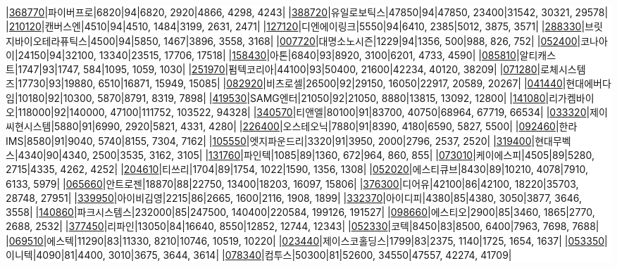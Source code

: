 |[368770](https://finance.daum.net/quotes/A368770)|파이버프로|6820|94|6820, 2920|4866, 4298, 4243|
|[388720](https://finance.daum.net/quotes/A388720)|유일로보틱스|47850|94|47850, 23400|31542, 30321, 29578|
|[210120](https://finance.daum.net/quotes/A210120)|캔버스엔|4510|94|4510, 1484|3199, 2631, 2471|
|[127120](https://finance.daum.net/quotes/A127120)|디엔에이링크|5550|94|6410, 2385|5012, 3875, 3571|
|[288330](https://finance.daum.net/quotes/A288330)|브릿지바이오테라퓨틱스|4500|94|5850, 1467|3896, 3558, 3168|
|[007720](https://finance.daum.net/quotes/A007720)|대명소노시즌|1229|94|1356, 500|988, 826, 752|
|[052400](https://finance.daum.net/quotes/A052400)|코나아이|24150|94|32100, 13340|23515, 17706, 17518|
|[158430](https://finance.daum.net/quotes/A158430)|아톤|6840|93|8920, 3100|6201, 4733, 4590|
|[085810](https://finance.daum.net/quotes/A085810)|알티캐스트|1747|93|1747, 584|1095, 1059, 1030|
|[251970](https://finance.daum.net/quotes/A251970)|펌텍코리아|44100|93|50400, 21600|42234, 40120, 38209|
|[071280](https://finance.daum.net/quotes/A071280)|로체시스템즈|17730|93|19880, 6510|16871, 15949, 15085|
|[082920](https://finance.daum.net/quotes/A082920)|비츠로셀|26500|92|29150, 16050|22917, 20589, 20267|
|[041440](https://finance.daum.net/quotes/A041440)|현대에버다임|10180|92|10300, 5870|8791, 8319, 7898|
|[419530](https://finance.daum.net/quotes/A419530)|SAMG엔터|21050|92|21050, 8880|13815, 13092, 12800|
|[141080](https://finance.daum.net/quotes/A141080)|리가켐바이오|118000|92|140000, 47100|111752, 103522, 94328|
|[340570](https://finance.daum.net/quotes/A340570)|티앤엘|80100|91|83700, 40750|68964, 67719, 66534|
|[033320](https://finance.daum.net/quotes/A033320)|제이씨현시스템|5880|91|6990, 2920|5821, 4331, 4280|
|[226400](https://finance.daum.net/quotes/A226400)|오스테오닉|7880|91|8390, 4180|6590, 5827, 5500|
|[092460](https://finance.daum.net/quotes/A092460)|한라IMS|8580|91|9040, 5740|8155, 7304, 7162|
|[105550](https://finance.daum.net/quotes/A105550)|엣지파운드리|3320|91|3950, 2000|2796, 2537, 2520|
|[319400](https://finance.daum.net/quotes/A319400)|현대무벡스|4340|90|4340, 2500|3535, 3162, 3105|
|[131760](https://finance.daum.net/quotes/A131760)|파인텍|1085|89|1360, 672|964, 860, 855|
|[073010](https://finance.daum.net/quotes/A073010)|케이에스피|4505|89|5280, 2715|4335, 4262, 4252|
|[204610](https://finance.daum.net/quotes/A204610)|티쓰리|1704|89|1754, 1022|1590, 1356, 1308|
|[052020](https://finance.daum.net/quotes/A052020)|에스티큐브|8430|89|10210, 4078|7910, 6133, 5979|
|[065660](https://finance.daum.net/quotes/A065660)|안트로젠|18870|88|22750, 13400|18203, 16097, 15806|
|[376300](https://finance.daum.net/quotes/A376300)|디어유|42100|86|42100, 18220|35703, 28748, 27951|
|[339950](https://finance.daum.net/quotes/A339950)|아이비김영|2215|86|2665, 1600|2116, 1908, 1899|
|[332370](https://finance.daum.net/quotes/A332370)|아이디피|4380|85|4380, 3050|3877, 3646, 3558|
|[140860](https://finance.daum.net/quotes/A140860)|파크시스템스|232000|85|247500, 140400|220584, 199126, 191527|
|[098660](https://finance.daum.net/quotes/A098660)|에스티오|2900|85|3460, 1865|2770, 2688, 2532|
|[377450](https://finance.daum.net/quotes/A377450)|리파인|13050|84|16640, 8550|12852, 12744, 12343|
|[052330](https://finance.daum.net/quotes/A052330)|코텍|8450|83|8500, 6400|7963, 7698, 7688|
|[069510](https://finance.daum.net/quotes/A069510)|에스텍|11290|83|11330, 8210|10746, 10519, 10220|
|[023440](https://finance.daum.net/quotes/A023440)|제이스코홀딩스|1799|83|2375, 1140|1725, 1654, 1637|
|[053350](https://finance.daum.net/quotes/A053350)|이니텍|4090|81|4400, 3010|3675, 3644, 3614|
|[078340](https://finance.daum.net/quotes/A078340)|컴투스|50300|81|52600, 34550|47557, 42274, 41709|